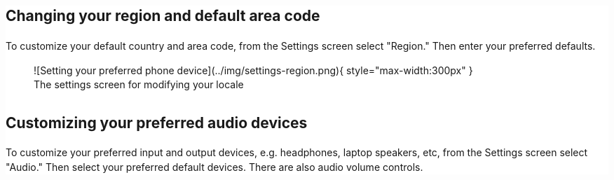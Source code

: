 ## Changing your region and default area code

To customize your default country and area code, from the Settings screen select "Region." Then enter your preferred defaults. 

<figure markdown>
  ![Setting your preferred phone device](../img/settings-region.png){ style="max-width:300px" }
  <figcaption>The settings screen for modifying your locale</figcaption>
</figure>

## Customizing your preferred audio devices
To customize your preferred input and output devices, e.g. headphones, laptop speakers, etc, from the Settings screen select "Audio." Then select your preferred default devices. There are also audio volume controls.

<figure markdown>